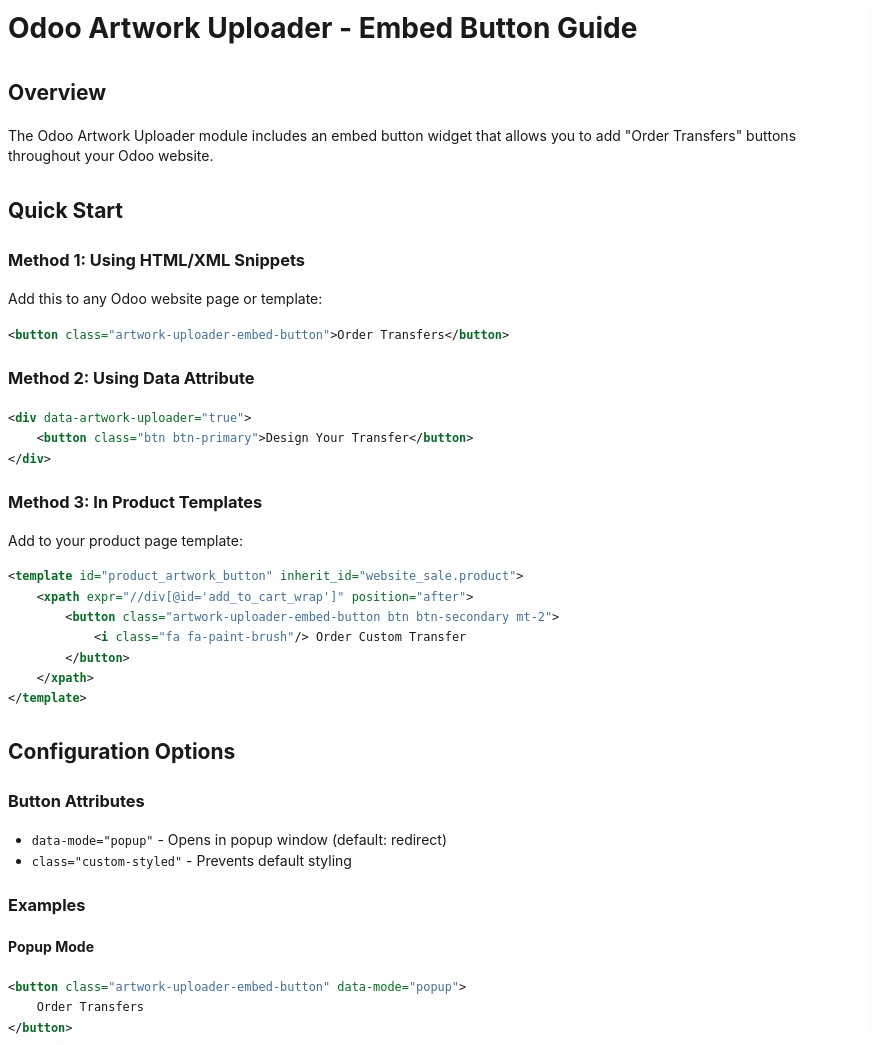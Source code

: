 # Odoo Artwork Uploader - Embed Button Guide

## Overview
The Odoo Artwork Uploader module includes an embed button widget that allows you to add "Order Transfers" buttons throughout your Odoo website.

## Quick Start

### Method 1: Using HTML/XML Snippets
Add this to any Odoo website page or template:

```xml
<button class="artwork-uploader-embed-button">Order Transfers</button>
```

### Method 2: Using Data Attribute
```xml
<div data-artwork-uploader="true">
    <button class="btn btn-primary">Design Your Transfer</button>
</div>
```

### Method 3: In Product Templates
Add to your product page template:

```xml
<template id="product_artwork_button" inherit_id="website_sale.product">
    <xpath expr="//div[@id='add_to_cart_wrap']" position="after">
        <button class="artwork-uploader-embed-button btn btn-secondary mt-2">
            <i class="fa fa-paint-brush"/> Order Custom Transfer
        </button>
    </xpath>
</template>
```

## Configuration Options

### Button Attributes
- `data-mode="popup"` - Opens in popup window (default: redirect)
- `class="custom-styled"` - Prevents default styling

### Examples

#### Popup Mode
```xml
<button class="artwork-uploader-embed-button" data-mode="popup">
    Order Transfers
</button>
```
